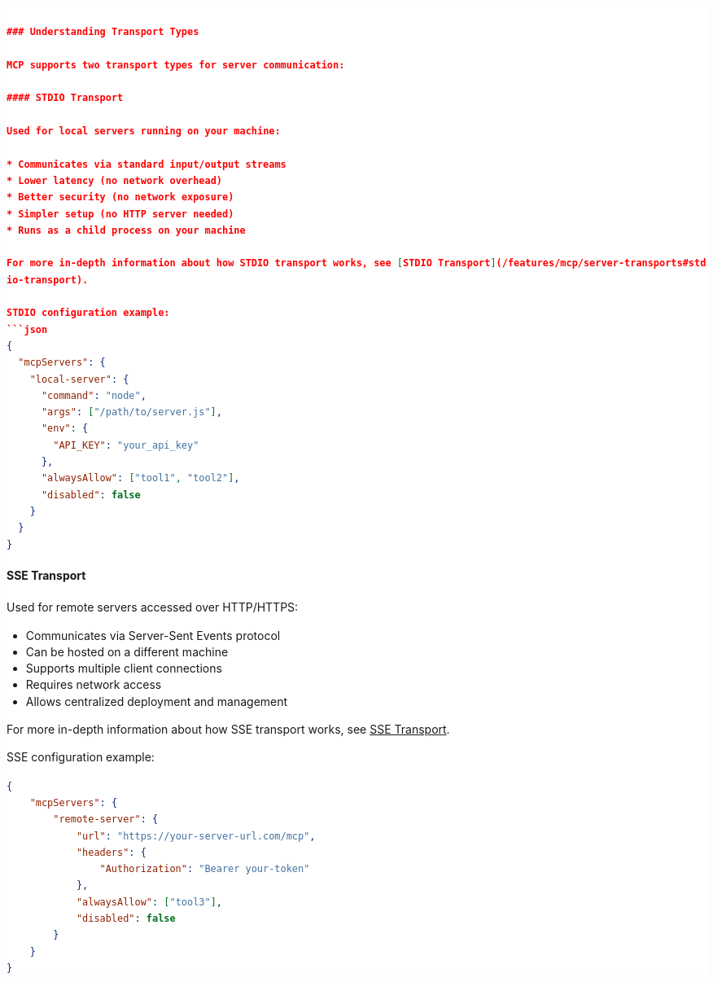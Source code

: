 ````json

### Understanding Transport Types

MCP supports two transport types for server communication:

#### STDIO Transport

Used for local servers running on your machine:

* Communicates via standard input/output streams
* Lower latency (no network overhead)
* Better security (no network exposure)
* Simpler setup (no HTTP server needed)
* Runs as a child process on your machine

For more in-depth information about how STDIO transport works, see [STDIO Transport](/features/mcp/server-transports#stdio-transport).

STDIO configuration example:
```json
{
  "mcpServers": {
    "local-server": {
      "command": "node",
      "args": ["/path/to/server.js"],
      "env": {
        "API_KEY": "your_api_key"
      },
      "alwaysAllow": ["tool1", "tool2"],
      "disabled": false
    }
  }
}
````

#### SSE Transport

Used for remote servers accessed over HTTP/HTTPS:

- Communicates via Server-Sent Events protocol
- Can be hosted on a different machine
- Supports multiple client connections
- Requires network access
- Allows centralized deployment and management

For more in-depth information about how SSE transport works, see [SSE Transport](/features/mcp/server-transports#sse-transport).

SSE configuration example:

```json
{
	"mcpServers": {
		"remote-server": {
			"url": "https://your-server-url.com/mcp",
			"headers": {
				"Authorization": "Bearer your-token"
			},
			"alwaysAllow": ["tool3"],
			"disabled": false
		}
	}
}
```
